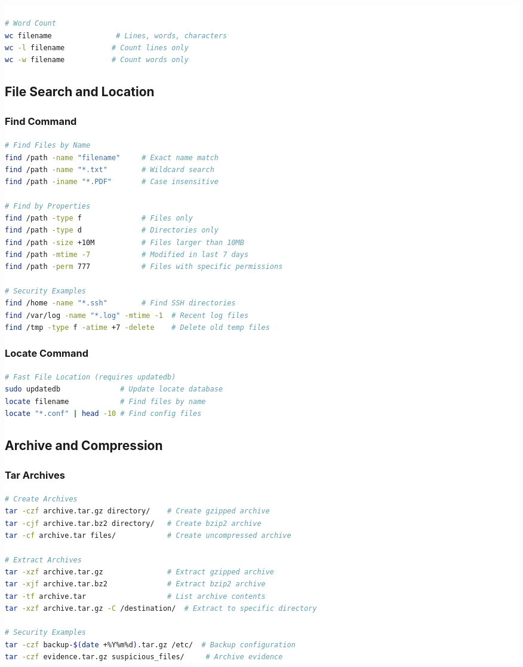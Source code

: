 ```bash

# Word Count
wc filename               # Lines, words, characters
wc -l filename           # Count lines only
wc -w filename           # Count words only
```

## File Search and Location

### Find Command
```bash
# Find Files by Name
find /path -name "filename"     # Exact name match
find /path -name "*.txt"        # Wildcard search
find /path -iname "*.PDF"       # Case insensitive

# Find by Properties
find /path -type f              # Files only
find /path -type d              # Directories only
find /path -size +10M           # Files larger than 10MB
find /path -mtime -7            # Modified in last 7 days
find /path -perm 777            # Files with specific permissions

# Security Examples
find /home -name "*.ssh"        # Find SSH directories
find /var/log -name "*.log" -mtime -1  # Recent log files
find /tmp -type f -atime +7 -delete    # Delete old temp files
```

### Locate Command
```bash
# Fast File Location (requires updatedb)
sudo updatedb              # Update locate database
locate filename            # Find files by name
locate "*.conf" | head -10 # Find config files
```

## Archive and Compression

### Tar Archives
```bash
# Create Archives
tar -czf archive.tar.gz directory/    # Create gzipped archive
tar -cjf archive.tar.bz2 directory/   # Create bzip2 archive
tar -cf archive.tar files/            # Create uncompressed archive

# Extract Archives
tar -xzf archive.tar.gz               # Extract gzipped archive
tar -xjf archive.tar.bz2              # Extract bzip2 archive
tar -tf archive.tar                   # List archive contents
tar -xzf archive.tar.gz -C /destination/  # Extract to specific directory

# Security Examples
tar -czf backup-$(date +%Y%m%d).tar.gz /etc/  # Backup configuration
tar -czf evidence.tar.gz suspicious_files/     # Archive evidence
```
